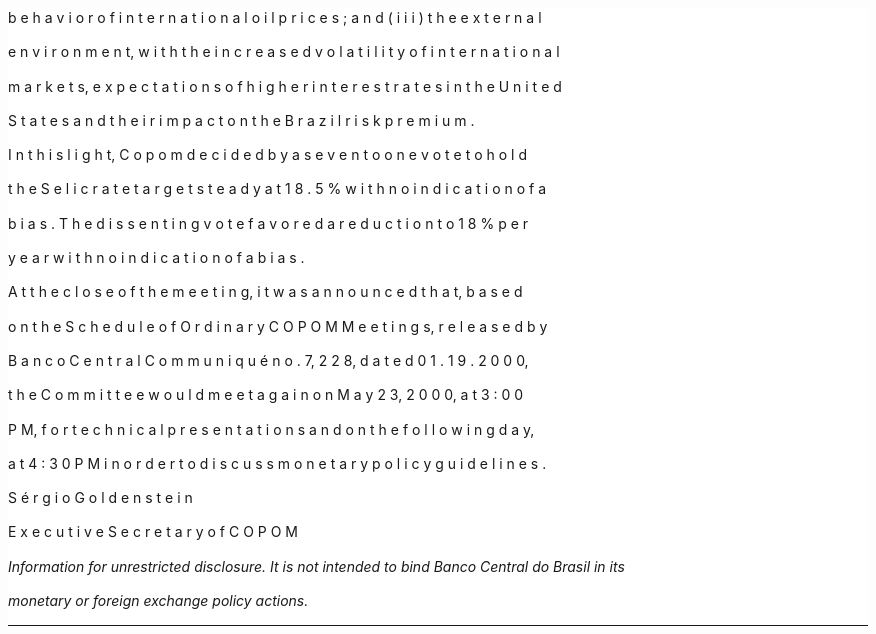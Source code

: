 b e h a v i o r o f i n t e r n a t i o n a l o i l p r i c e s ; a n d ( i i i ) t h e e x t e r n a l

e n v i r o n m e n t, w i t h t h e i n c r e a s e d v o l a t i l i t y o f i n t e r n a t i o n a l

m a r k e t s, e x p e c t a t i o n s o f h i g h e r i n t e r e s t r a t e s i n t h e U n i t e d

S t a t e s a n d t h e i r i m p a c t o n t h e B r a z i l r i s k p r e m i u m .

I n t h i s l i g h t, C o p o m d e c i d e d b y a s e v e n t o o n e v o t e t o h o l d

t h e S e l i c r a t e t a r g e t s t e a d y a t 1 8 . 5 % w i t h n o i n d i c a t i o n o f a

b i a s . T h e d i s s e n t i n g v o t e f a v o r e d a r e d u c t i o n t o 1 8 % p e r

y e a r w i t h n o i n d i c a t i o n o f a b i a s .

A t t h e c l o s e o f t h e m e e t i n g, i t w a s a n n o u n c e d t h a t, b a s e d

o n t h e S c h e d u l e o f O r d i n a r y C O P O M M e e t i n g s, r e l e a s e d b y

B a n c o C e n t r a l C o m m u n i q u é n o . 7, 2 2 8, d a t e d 0 1 . 1 9 . 2 0 0 0,

t h e C o m m i t t e e w o u l d m e e t a g a i n o n M a y 2 3, 2 0 0 0,  a t 3 : 0 0

P M, f o r t e c h n i c a l p r e s e n t a t i o n s a n d o n t h e f o l l o w i n g d a y,

a t 4 : 3 0 P M i n o r d e r t o d i s c u s s m o n e t a r y p o l i c y g u i d e l i n e s .

S é r g i o G o l d e n s t e i n

E x e c u t i v e S e c r e t a r y o f C O P O M

_Information for unrestricted disclosure. It is not intended to bind Banco Central do Brasil in its_

_monetary or foreign exchange policy actions._


-----

